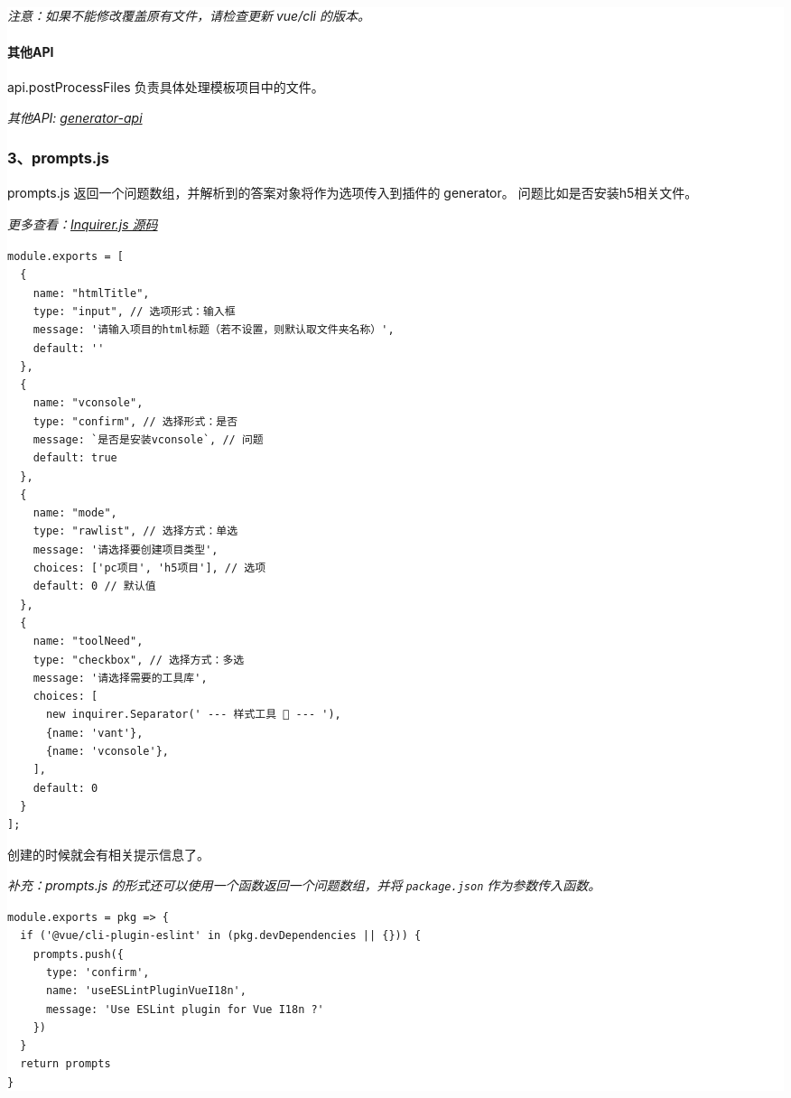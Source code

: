 *注意：如果不能修改覆盖原有文件，请检查更新 vue/cli 的版本。*


#### 其他API

api.postProcessFiles 负责具体处理模板项目中的文件。

*其他API: [generator-api](https://cli.vuejs.org/dev-guide/generator-api.html#resolve)*





### 3、prompts.js
prompts.js 返回一个问题数组，并解析到的答案对象将作为选项传入到插件的 generator。
问题比如是否安装h5相关文件。

*更多查看：[Inquirer.js 源码](https://github.com/SBoudrias/Inquirer.js)*

``` JS
module.exports = [
  {
    name: "htmlTitle",
    type: "input", // 选项形式：输入框
    message: '请输入项目的html标题（若不设置，则默认取文件夹名称）',
    default: ''
  },
  {
    name: "vconsole",
    type: "confirm", // 选择形式：是否
    message: `是否是安装vconsole`, // 问题
    default: true
  },
  {
    name: "mode",
    type: "rawlist", // 选择方式：单选
    message: '请选择要创建项目类型',
    choices: ['pc项目', 'h5项目'], // 选项
    default: 0 // 默认值
  },
  {
    name: "toolNeed",
    type: "checkbox", // 选择方式：多选
    message: '请选择需要的工具库',
    choices: [
      new inquirer.Separator(' --- 样式工具 🎨 --- '),
      {name: 'vant'},
      {name: 'vconsole'},
    ],
    default: 0
  }
];
```
创建的时候就会有相关提示信息了。

*补充：prompts.js 的形式还可以使用一个函数返回一个问题数组，并将 `package.json` 作为参数传入函数。*
``` JS
module.exports = pkg => {
  if ('@vue/cli-plugin-eslint' in (pkg.devDependencies || {})) {
    prompts.push({
      type: 'confirm',
      name: 'useESLintPluginVueI18n',
      message: 'Use ESLint plugin for Vue I18n ?'
    })
  }
  return prompts
}
```
